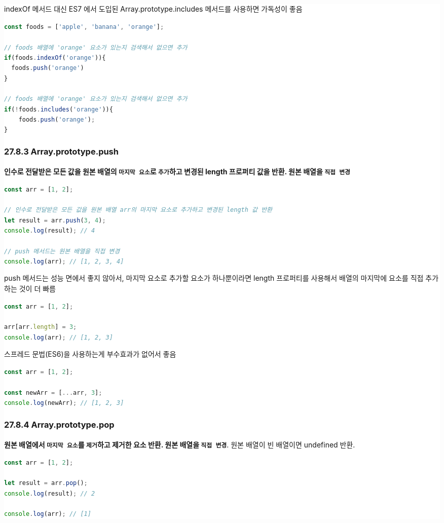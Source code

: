 indexOf 메서드 대신 ES7 에서 도입된 Array.prototype.includes 메서드를 사용하면 가독성이 좋음

```js
const foods = ['apple', 'banana', 'orange'];

// foods 배열에 'orange' 요소가 있는지 검색해서 없으면 추가
if(foods.indexOf('orange')){
  foods.push('orange')
}

// foods 배열에 'orange' 요소가 있는지 검색해서 없으면 추가
if(!foods.includes('orange')){
	foods.push('orange');
}
```



### 27.8.3 Array.prototype.push

**인수로 전달받은 모든 값을 원본 배열의 `마지막 요소`로 `추가`하고 변경된 length 프로퍼티 값을 반환. 원본 배열을 `직접 변경`**

```js
const arr = [1, 2];

// 인수로 전달받은 모든 값을 원본 배열 arr의 마지막 요소로 추가하고 변경된 length 값 반환
let result = arr.push(3, 4);
console.log(result); // 4

// push 메서드는 원본 배열을 직접 변경
console.log(arr); // [1, 2, 3, 4]
```

push 메서드는 성능 면에서 좋지 않아서, 마지막 요소로 추가할 요소가 하나뿐이라면 length 프로퍼티를 사용해서 배열의 마지막에 요소를 직접 추가하는 것이 더 빠름

```js
const arr = [1, 2];

arr[arr.length] = 3;
console.log(arr); // [1, 2, 3]
```

스프레드 문법(ES6)을 사용하는게 부수효과가 없어서 좋음

```js
const arr = [1, 2];

const newArr = [...arr, 3];
console.log(newArr); // [1, 2, 3]
```



### 27.8.4 Array.prototype.pop

**원본 배열에서 `마지막 요소`를 `제거`하고 제거한 요소 반환. 원본 배열을 `직접 변경`**. 원본 배열이 빈 배열이면 undefined 반환. 

```js
const arr = [1, 2];

let result = arr.pop();
console.log(result); // 2

console.log(arr); // [1]
```
